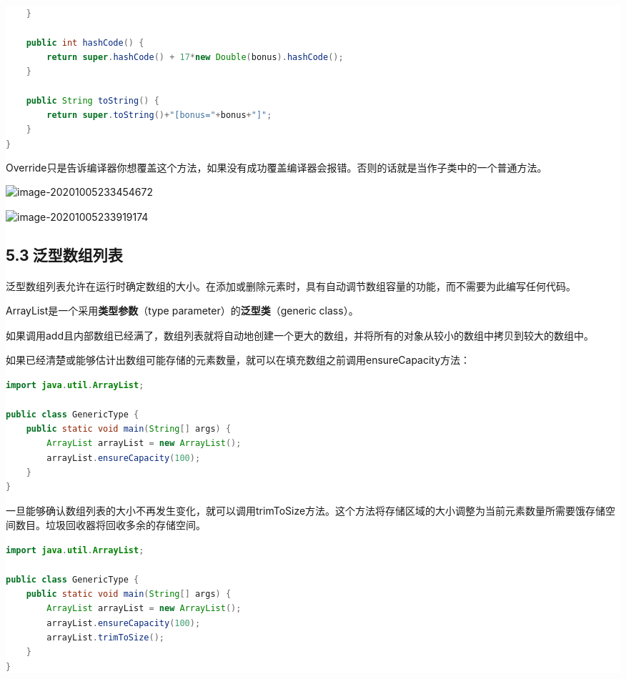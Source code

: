 ```java
    }

    public int hashCode() {
        return super.hashCode() + 17*new Double(bonus).hashCode();
    }

    public String toString() {
        return super.toString()+"[bonus="+bonus+"]";
    }
}

```









Override只是告诉编译器你想覆盖这个方法，如果没有成功覆盖编译器会报错。否则的话就是当作子类中的一个普通方法。

![image-20201005233454672](https://tva1.sinaimg.cn/large/007S8ZIlgy1gjevqk8xesj316g0hmn0p.jpg)



![image-20201005233919174](https://tva1.sinaimg.cn/large/007S8ZIlgy1gjevv5476nj317q0psapv.jpg)





## 5.3  泛型数组列表

泛型数组列表允许在运行时确定数组的大小。在添加或删除元素时，具有自动调节数组容量的功能，而不需要为此编写任何代码。

ArrayList是一个采用**类型参数**（type parameter）的**泛型类**（generic class）。

如果调用add且内部数组已经满了，数组列表就将自动地创建一个更大的数组，并将所有的对象从较小的数组中拷贝到较大的数组中。



如果已经清楚或能够估计出数组可能存储的元素数量，就可以在填充数组之前调用ensureCapacity方法：

```java
import java.util.ArrayList;

public class GenericType {
    public static void main(String[] args) {
        ArrayList arrayList = new ArrayList();
        arrayList.ensureCapacity(100);
    }
}

```



一旦能够确认数组列表的大小不再发生变化，就可以调用trimToSize方法。这个方法将存储区域的大小调整为当前元素数量所需要饿存储空间数目。垃圾回收器将回收多余的存储空间。

```java
import java.util.ArrayList;

public class GenericType {
    public static void main(String[] args) {
        ArrayList arrayList = new ArrayList();
        arrayList.ensureCapacity(100);
        arrayList.trimToSize();
    }
}

```
